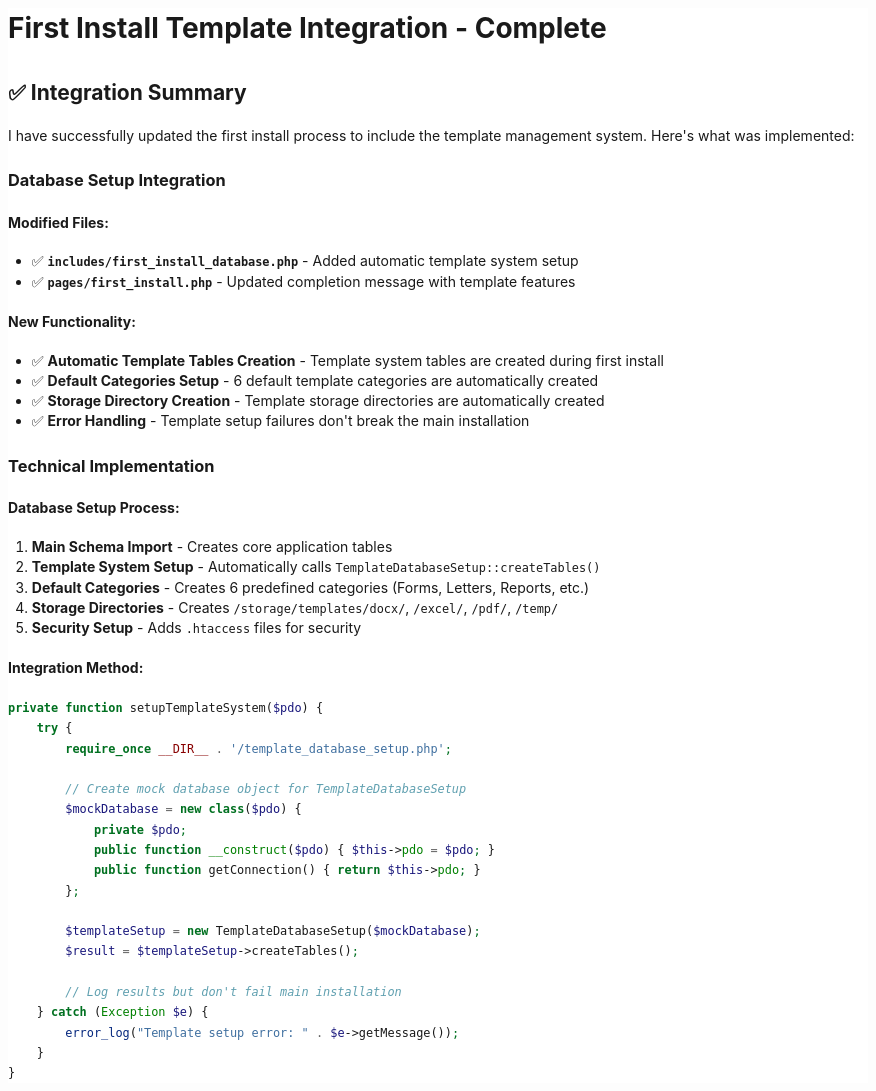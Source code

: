 # First Install Template Integration - Complete

## ✅ **Integration Summary**

I have successfully updated the first install process to include the template management system. Here's what was implemented:

### **Database Setup Integration**

#### **Modified Files:**
- ✅ **`includes/first_install_database.php`** - Added automatic template system setup
- ✅ **`pages/first_install.php`** - Updated completion message with template features

#### **New Functionality:**
- ✅ **Automatic Template Tables Creation** - Template system tables are created during first install
- ✅ **Default Categories Setup** - 6 default template categories are automatically created
- ✅ **Storage Directory Creation** - Template storage directories are automatically created
- ✅ **Error Handling** - Template setup failures don't break the main installation

### **Technical Implementation**

#### **Database Setup Process:**
1. **Main Schema Import** - Creates core application tables
2. **Template System Setup** - Automatically calls `TemplateDatabaseSetup::createTables()`
3. **Default Categories** - Creates 6 predefined categories (Forms, Letters, Reports, etc.)
4. **Storage Directories** - Creates `/storage/templates/docx/`, `/excel/`, `/pdf/`, `/temp/`
5. **Security Setup** - Adds `.htaccess` files for security

#### **Integration Method:**
```php
private function setupTemplateSystem($pdo) {
    try {
        require_once __DIR__ . '/template_database_setup.php';
        
        // Create mock database object for TemplateDatabaseSetup
        $mockDatabase = new class($pdo) {
            private $pdo;
            public function __construct($pdo) { $this->pdo = $pdo; }
            public function getConnection() { return $this->pdo; }
        };
        
        $templateSetup = new TemplateDatabaseSetup($mockDatabase);
        $result = $templateSetup->createTables();
        
        // Log results but don't fail main installation
    } catch (Exception $e) {
        error_log("Template setup error: " . $e->getMessage());
    }
}
```
